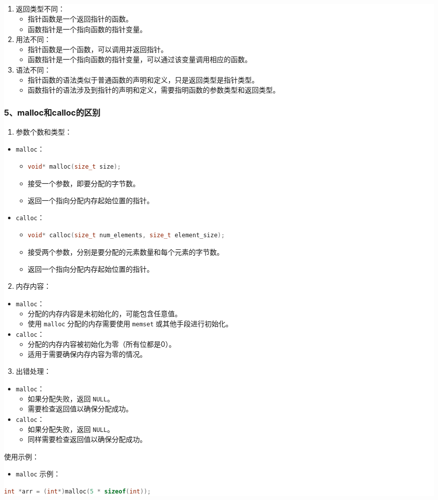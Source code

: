 1. 返回类型不同：
   - 指针函数是一个返回指针的函数。
   - 函数指针是一个指向函数的指针变量。
2. 用法不同：
   - 指针函数是一个函数，可以调用并返回指针。
   - 函数指针是一个指向函数的指针变量，可以通过该变量调用相应的函数。
3. 语法不同：
   - 指针函数的语法类似于普通函数的声明和定义，只是返回类型是指针类型。
   - 函数指针的语法涉及到指针的声明和定义，需要指明函数的参数类型和返回类型。

### 5、malloc和calloc的区别

1. 参数个数和类型：

- `malloc`：

  - ```C++
    void* malloc(size_t size);
    ```

  - 接受一个参数，即要分配的字节数。

  - 返回一个指向分配内存起始位置的指针。

- `calloc`：

  - ```C++
    void* calloc(size_t num_elements, size_t element_size);
    ```

  - 接受两个参数，分别是要分配的元素数量和每个元素的字节数。

  - 返回一个指向分配内存起始位置的指针。

2. 内存内容：

- `malloc`：
  - 分配的内存内容是未初始化的，可能包含任意值。
  - 使用 `malloc` 分配的内存需要使用 `memset` 或其他手段进行初始化。
- `calloc`：
  - 分配的内存内容被初始化为零（所有位都是0）。
  - 适用于需要确保内存内容为零的情况。

3. 出错处理：

- `malloc`：
  - 如果分配失败，返回 `NULL`。
  - 需要检查返回值以确保分配成功。
- `calloc`：
  - 如果分配失败，返回 `NULL`。
  - 同样需要检查返回值以确保分配成功。

使用示例：

- `malloc` 示例：

```C++
int *arr = (int*)malloc(5 * sizeof(int));
```

